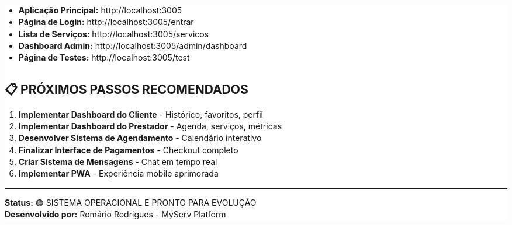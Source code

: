 - **Aplicação Principal:** http://localhost:3005
- **Página de Login:** http://localhost:3005/entrar
- **Lista de Serviços:** http://localhost:3005/servicos
- **Dashboard Admin:** http://localhost:3005/admin/dashboard
- **Página de Testes:** http://localhost:3005/test

## 📋 **PRÓXIMOS PASSOS RECOMENDADOS**

1. **Implementar Dashboard do Cliente** - Histórico, favoritos, perfil
2. **Implementar Dashboard do Prestador** - Agenda, serviços, métricas
3. **Desenvolver Sistema de Agendamento** - Calendário interativo
4. **Finalizar Interface de Pagamentos** - Checkout completo
5. **Criar Sistema de Mensagens** - Chat em tempo real
6. **Implementar PWA** - Experiência mobile aprimorada

---

**Status:** 🟢 SISTEMA OPERACIONAL E PRONTO PARA EVOLUÇÃO  
**Desenvolvido por:** Romário Rodrigues - MyServ Platform
